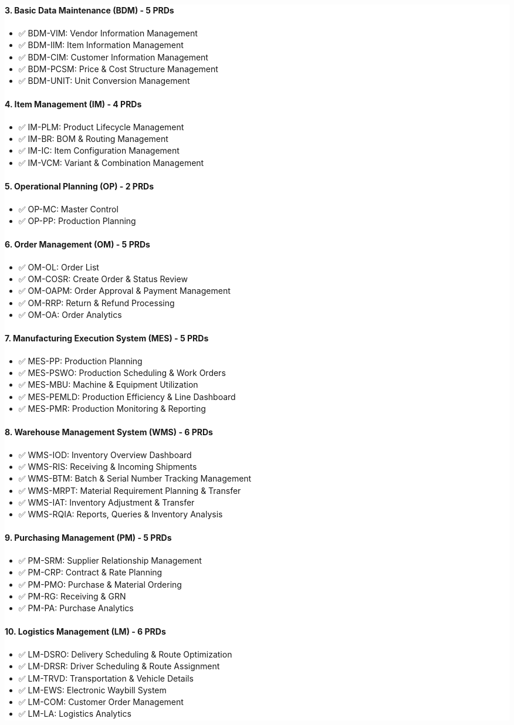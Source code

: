 #### 3. Basic Data Maintenance (BDM) - 5 PRDs
- ✅ BDM-VIM: Vendor Information Management
- ✅ BDM-IIM: Item Information Management
- ✅ BDM-CIM: Customer Information Management
- ✅ BDM-PCSM: Price & Cost Structure Management
- ✅ BDM-UNIT: Unit Conversion Management

#### 4. Item Management (IM) - 4 PRDs
- ✅ IM-PLM: Product Lifecycle Management
- ✅ IM-BR: BOM & Routing Management
- ✅ IM-IC: Item Configuration Management
- ✅ IM-VCM: Variant & Combination Management

#### 5. Operational Planning (OP) - 2 PRDs
- ✅ OP-MC: Master Control
- ✅ OP-PP: Production Planning

#### 6. Order Management (OM) - 5 PRDs
- ✅ OM-OL: Order List
- ✅ OM-COSR: Create Order & Status Review
- ✅ OM-OAPM: Order Approval & Payment Management
- ✅ OM-RRP: Return & Refund Processing
- ✅ OM-OA: Order Analytics

#### 7. Manufacturing Execution System (MES) - 5 PRDs
- ✅ MES-PP: Production Planning
- ✅ MES-PSWO: Production Scheduling & Work Orders
- ✅ MES-MBU: Machine & Equipment Utilization
- ✅ MES-PEMLD: Production Efficiency & Line Dashboard
- ✅ MES-PMR: Production Monitoring & Reporting

#### 8. Warehouse Management System (WMS) - 6 PRDs
- ✅ WMS-IOD: Inventory Overview Dashboard
- ✅ WMS-RIS: Receiving & Incoming Shipments
- ✅ WMS-BTM: Batch & Serial Number Tracking Management
- ✅ WMS-MRPT: Material Requirement Planning & Transfer
- ✅ WMS-IAT: Inventory Adjustment & Transfer
- ✅ WMS-RQIA: Reports, Queries & Inventory Analysis

#### 9. Purchasing Management (PM) - 5 PRDs
- ✅ PM-SRM: Supplier Relationship Management
- ✅ PM-CRP: Contract & Rate Planning
- ✅ PM-PMO: Purchase & Material Ordering
- ✅ PM-RG: Receiving & GRN
- ✅ PM-PA: Purchase Analytics

#### 10. Logistics Management (LM) - 6 PRDs
- ✅ LM-DSRO: Delivery Scheduling & Route Optimization
- ✅ LM-DRSR: Driver Scheduling & Route Assignment
- ✅ LM-TRVD: Transportation & Vehicle Details
- ✅ LM-EWS: Electronic Waybill System
- ✅ LM-COM: Customer Order Management
- ✅ LM-LA: Logistics Analytics
